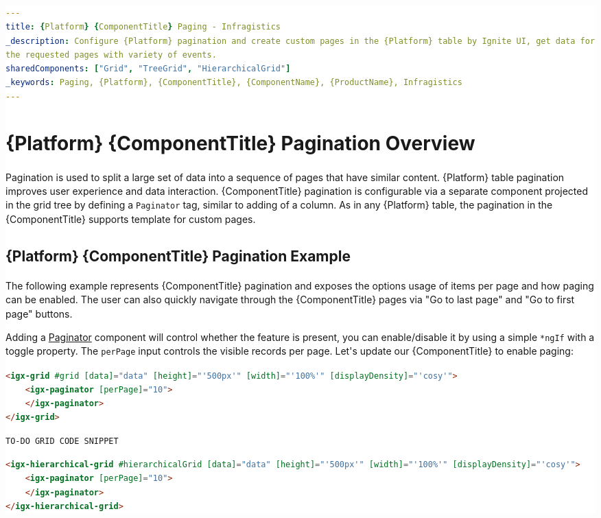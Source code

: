 ```yaml
---
title: {Platform} {ComponentTitle} Paging - Infragistics
_description: Configure {Platform} pagination and create custom pages in the {Platform} table by Ignite UI, get data for the requested pages with variety of events.
sharedComponents: ["Grid", "TreeGrid", "HierarchicalGrid"]
_keywords: Paging, {Platform}, {ComponentTitle}, {ComponentName}, {ProductName}, Infragistics
---
```


# {Platform} {ComponentTitle} Pagination Overview

Pagination is used to split a large set of data into a sequence of pages that have similar content. {Platform} table pagination improves user experience and data interaction. {ComponentTitle} pagination is configurable via a separate component projected in the grid tree by defining a `Paginator` tag, similar to adding of a column. As in any {Platform} table, the pagination in the {ComponentTitle} supports template for custom pages.

## {Platform} {ComponentTitle} Pagination Example

The following example represents {ComponentTitle} pagination and exposes the options usage of items per page and how paging can be enabled. The user can also quickly navigate through the {ComponentTitle} pages via "Go to last page" and "Go to first page" buttons.

<code-view style="height:550px" 
           data-demos-base-url="{environment:demosBaseUrl}" 
           iframe-src="{environment:demosBaseUrl}/{ComponentSample}-paging-sample"
           github-src="{ComponentSample}/paging-sample"
           alt="{Platform} {ComponentName} Pagination Example">
</code-view>

Adding a [Paginator](../paginator.md) component will control whether the feature is present, you can enable/disable it by using a simple `*ngIf` with a toggle property. The `perPage` input controls the visible records per page. Let's update our {ComponentTitle} to enable paging:


```html
<igx-grid #grid [data]="data" [height]="'500px'" [width]="'100%'" [displayDensity]="'cosy'">
    <igx-paginator [perPage]="10">
    </igx-paginator>
</igx-grid>
```

```razor
TO-DO GRID CODE SNIPPET
```



```html
<igx-hierarchical-grid #hierarchicalGrid [data]="data" [height]="'500px'" [width]="'100%'" [displayDensity]="'cosy'">
    <igx-paginator [perPage]="10">
    </igx-paginator>
</igx-hierarchical-grid>
```

